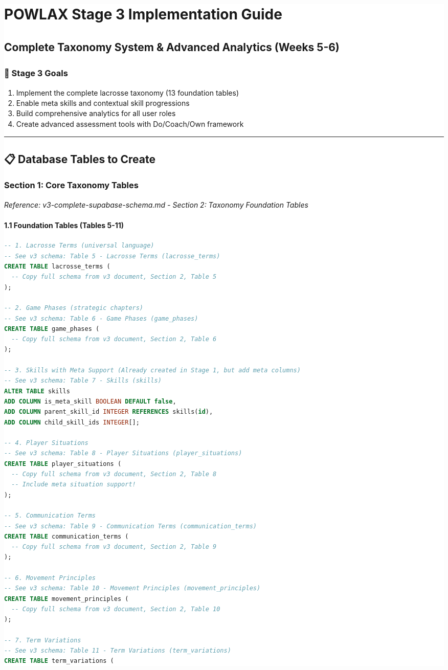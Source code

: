 # POWLAX Stage 3 Implementation Guide
## Complete Taxonomy System & Advanced Analytics (Weeks 5-6)

### 🎯 Stage 3 Goals
1. Implement the complete lacrosse taxonomy (13 foundation tables)
2. Enable meta skills and contextual skill progressions
3. Build comprehensive analytics for all user roles
4. Create advanced assessment tools with Do/Coach/Own framework

---

## 📋 Database Tables to Create

### Section 1: Core Taxonomy Tables
*Reference: v3-complete-supabase-schema.md - Section 2: Taxonomy Foundation Tables*

#### 1.1 Foundation Tables (Tables 5-11)
```sql
-- 1. Lacrosse Terms (universal language)
-- See v3 schema: Table 5 - Lacrosse Terms (lacrosse_terms)
CREATE TABLE lacrosse_terms (
  -- Copy full schema from v3 document, Section 2, Table 5
);

-- 2. Game Phases (strategic chapters)
-- See v3 schema: Table 6 - Game Phases (game_phases)
CREATE TABLE game_phases (
  -- Copy full schema from v3 document, Section 2, Table 6
);

-- 3. Skills with Meta Support (Already created in Stage 1, but add meta columns)
-- See v3 schema: Table 7 - Skills (skills)
ALTER TABLE skills
ADD COLUMN is_meta_skill BOOLEAN DEFAULT false,
ADD COLUMN parent_skill_id INTEGER REFERENCES skills(id),
ADD COLUMN child_skill_ids INTEGER[];

-- 4. Player Situations
-- See v3 schema: Table 8 - Player Situations (player_situations)
CREATE TABLE player_situations (
  -- Copy full schema from v3 document, Section 2, Table 8
  -- Include meta situation support!
);

-- 5. Communication Terms
-- See v3 schema: Table 9 - Communication Terms (communication_terms)
CREATE TABLE communication_terms (
  -- Copy full schema from v3 document, Section 2, Table 9
);

-- 6. Movement Principles
-- See v3 schema: Table 10 - Movement Principles (movement_principles)
CREATE TABLE movement_principles (
  -- Copy full schema from v3 document, Section 2, Table 10
);

-- 7. Term Variations
-- See v3 schema: Table 11 - Term Variations (term_variations)
CREATE TABLE term_variations (
```